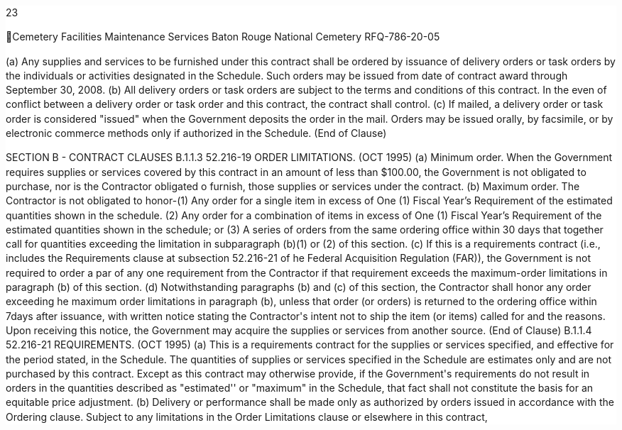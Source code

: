 
23

Cemetery Facilities Maintenance Services
Baton Rouge National Cemetery
RFQ-786-20-05

(a) Any supplies and services to be furnished under this contract shall be ordered by issuance of delivery
orders or task orders by the individuals or activities designated in the Schedule. Such orders may be
issued from date of contract award through September 30, 2008.
(b) All delivery orders or task orders are subject to the terms and conditions of this contract. In the even
of conflict between a delivery order or task order and this contract, the contract shall control.
(c) If mailed, a delivery order or task order is considered "issued" when the Government deposits the
order in the mail. Orders may be issued orally, by facsimile, or by electronic commerce methods only if
authorized in the Schedule.
(End of Clause)

SECTION B - CONTRACT CLAUSES
B.1.1.3 52.216-19 ORDER LIMITATIONS. (OCT 1995)
(a) Minimum order. When the Government requires supplies or services covered by this contract in an
amount of less than $100.00, the Government is not obligated to purchase, nor is the Contractor obligated
o furnish, those supplies or services under the contract.
(b) Maximum order. The Contractor is not obligated to honor-(1) Any order for a single item in excess of One (1) Fiscal Year’s Requirement of the estimated
quantities shown in the schedule.
(2) Any order for a combination of items in excess of One (1) Fiscal Year’s Requirement of the
estimated quantities shown in the schedule; or
(3) A series of orders from the same ordering office within 30 days that together call for quantities
exceeding the limitation in subparagraph (b)(1) or (2) of this section.
(c) If this is a requirements contract (i.e., includes the Requirements clause at subsection 52.216-21 of
he Federal Acquisition Regulation (FAR)), the Government is not required to order a par
of any one requirement from the Contractor if that requirement exceeds the maximum-order limitations in
paragraph (b) of this section.
(d) Notwithstanding paragraphs (b) and (c) of this section, the Contractor shall honor any order exceeding
he maximum order limitations in paragraph (b), unless that order (or orders) is returned to the ordering
office within 7days after issuance, with written notice stating the Contractor's intent not to ship the item
(or items) called for and the reasons. Upon receiving this notice, the Government may acquire the
supplies or services from another source.
(End of Clause)
B.1.1.4 52.216-21 REQUIREMENTS. (OCT 1995)
(a) This is a requirements contract for the supplies or services specified, and effective for the period
stated, in the Schedule. The quantities of supplies or services specified in the Schedule are estimates only
and are not purchased by this contract. Except as this contract may otherwise provide, if the
Government's requirements do not result in orders in the quantities described as "estimated'' or
"maximum" in the Schedule, that fact shall not constitute the basis for an equitable price adjustment.
(b) Delivery or performance shall be made only as authorized by orders issued in accordance with the
Ordering clause. Subject to any limitations in the Order Limitations clause or elsewhere in this contract,